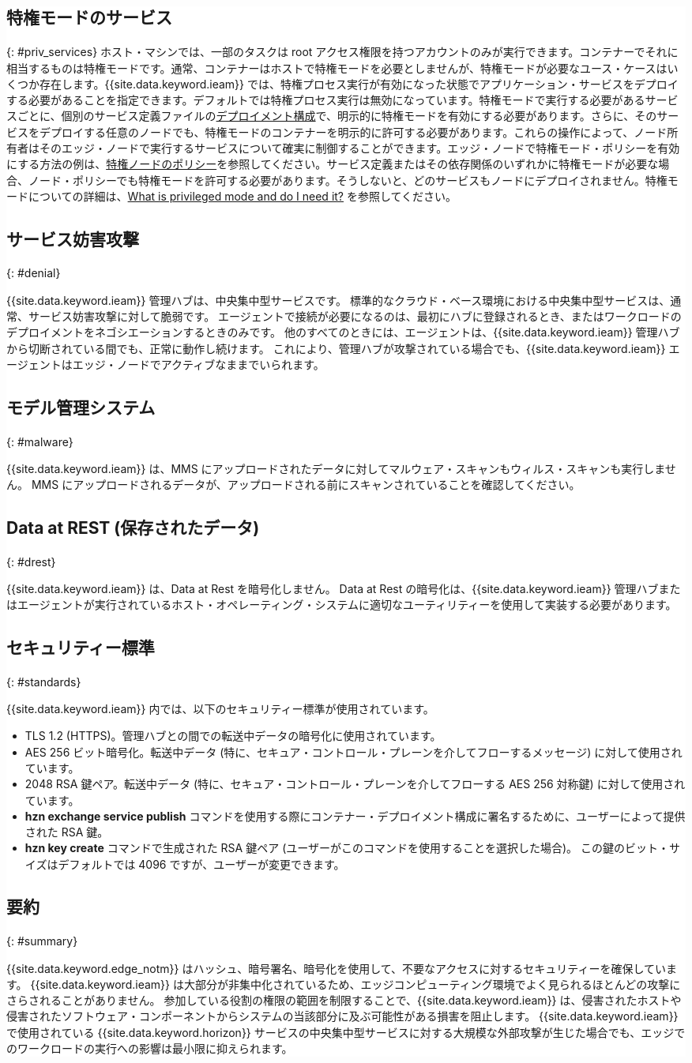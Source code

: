 ## 特権モードのサービス
{: #priv_services}
ホスト・マシンでは、一部のタスクは root アクセス権限を持つアカウントのみが実行できます。コンテナーでそれに相当するものは特権モードです。通常、コンテナーはホストで特権モードを必要としませんが、特権モードが必要なユース・ケースはいくつか存在します。{{site.data.keyword.ieam}} では、特権プロセス実行が有効になった状態でアプリケーション・サービスをデプロイする必要があることを指定できます。デフォルトでは特権プロセス実行は無効になっています。特権モードで実行する必要があるサービスごとに、個別のサービス定義ファイルの[デプロイメント構成](https://open-horizon.github.io/anax/deployment_string.html)で、明示的に特権モードを有効にする必要があります。さらに、そのサービスをデプロイする任意のノードでも、特権モードのコンテナーを明示的に許可する必要があります。これらの操作によって、ノード所有者はそのエッジ・ノードで実行するサービスについて確実に制御することができます。エッジ・ノードで特権モード・ポリシーを有効にする方法の例は、[特権ノードのポリシー](https://github.com/open-horizon/anax/blob/master/cli/samples/privileged_node_policy.json)を参照してください。サービス定義またはその依存関係のいずれかに特権モードが必要な場合、ノード・ポリシーでも特権モードを許可する必要があります。そうしないと、どのサービスもノードにデプロイされません。特権モードについての詳細は、[What is privileged mode and do I need it?](https://wiki.lfedge.org/pages/viewpage.action?pageId=44171856) を参照してください。

## サービス妨害攻撃
{: #denial}

{{site.data.keyword.ieam}} 管理ハブは、中央集中型サービスです。 標準的なクラウド・ベース環境における中央集中型サービスは、通常、サービス妨害攻撃に対して脆弱です。 エージェントで接続が必要になるのは、最初にハブに登録されるとき、またはワークロードのデプロイメントをネゴシエーションするときのみです。 他のすべてのときには、エージェントは、{{site.data.keyword.ieam}} 管理ハブから切断されている間でも、正常に動作し続けます。  これにより、管理ハブが攻撃されている場合でも、{{site.data.keyword.ieam}} エージェントはエッジ・ノードでアクティブなままでいられます。

## モデル管理システム
{: #malware}

{{site.data.keyword.ieam}} は、MMS にアップロードされたデータに対してマルウェア・スキャンもウィルス・スキャンも実行しません。 MMS にアップロードされるデータが、アップロードされる前にスキャンされていることを確認してください。

## Data at REST (保存されたデータ)
{: #drest}

{{site.data.keyword.ieam}} は、Data at Rest を暗号化しません。 Data at Rest の暗号化は、{{site.data.keyword.ieam}} 管理ハブまたはエージェントが実行されているホスト・オペレーティング・システムに適切なユーティリティーを使用して実装する必要があります。

## セキュリティー標準
{: #standards}

{{site.data.keyword.ieam}} 内では、以下のセキュリティー標準が使用されています。
* TLS 1.2 (HTTPS)。管理ハブとの間での転送中データの暗号化に使用されています。
* AES 256 ビット暗号化。転送中データ (特に、セキュア・コントロール・プレーンを介してフローするメッセージ) に対して使用されています。
* 2048 RSA 鍵ペア。転送中データ (特に、セキュア・コントロール・プレーンを介してフローする AES 256 対称鍵) に対して使用されています。
* **hzn exchange service publish** コマンドを使用する際にコンテナー・デプロイメント構成に署名するために、ユーザーによって提供された RSA 鍵。
* **hzn key create** コマンドで生成された RSA 鍵ペア (ユーザーがこのコマンドを使用することを選択した場合)。 この鍵のビット・サイズはデフォルトでは 4096 ですが、ユーザーが変更できます。

## 要約
{: #summary}

{{site.data.keyword.edge_notm}} はハッシュ、暗号署名、暗号化を使用して、不要なアクセスに対するセキュリティーを確保しています。 {{site.data.keyword.ieam}} は大部分が非集中化されているため、エッジコンピューティング環境でよく見られるほとんどの攻撃にさらされることがありません。 参加している役割の権限の範囲を制限することで、{{site.data.keyword.ieam}} は、侵害されたホストや侵害されたソフトウェア・コンポーネントからシステムの当該部分に及ぶ可能性がある損害を阻止します。 {{site.data.keyword.ieam}} で使用されている {{site.data.keyword.horizon}} サービスの中央集中型サービスに対する大規模な外部攻撃が生じた場合でも、エッジでのワークロードの実行への影響は最小限に抑えられます。
